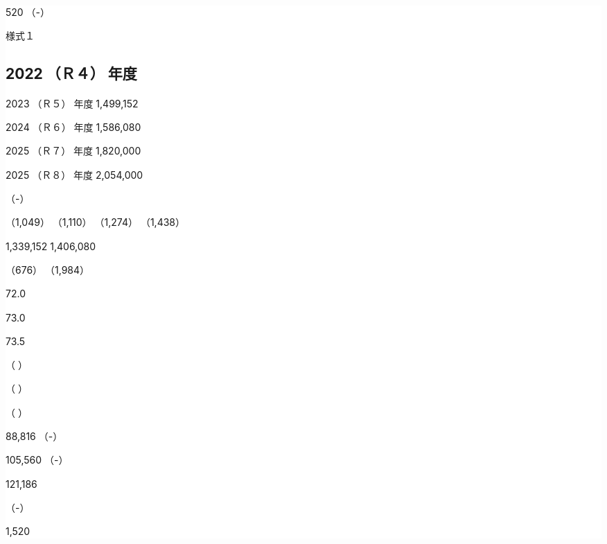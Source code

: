 520
（-）

様式１

2022
（Ｒ４）
年度
-

2023
（Ｒ５）
年度
1,499,152

2024
（Ｒ６）
年度
1,586,080

2025
（Ｒ７）
年度
1,820,000

2025
（Ｒ８）
年度
2,054,000

（-）

（1,049）  （1,110）  （1,274）  （1,438）

1,339,152  1,406,080

（676）  （1,984）

72.0

73.0

73.5

（  ）

（  ）

（  ）

  88,816
（-）

105,560
（-）

121,186

（-）

1,520
